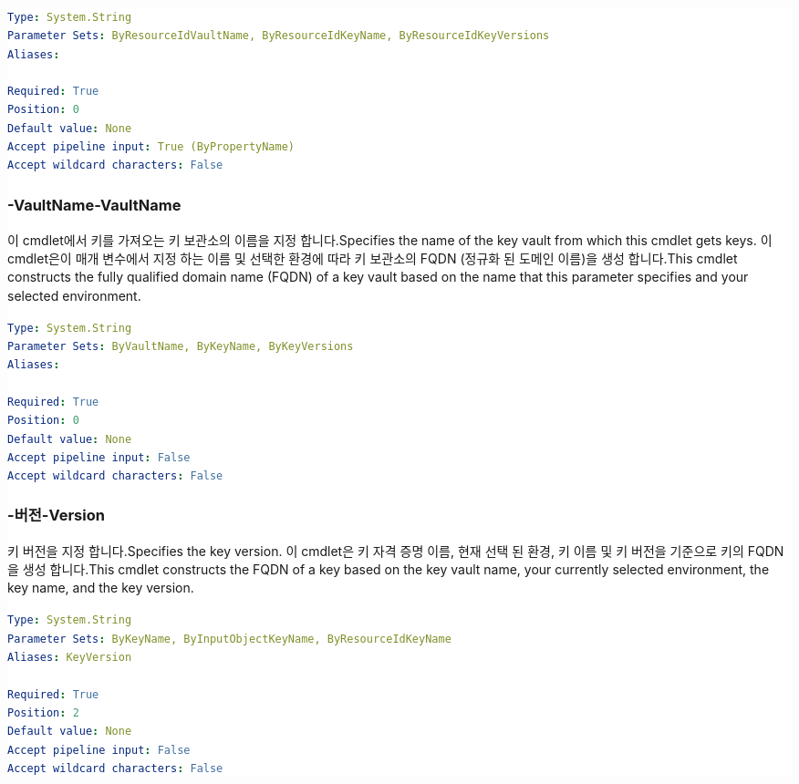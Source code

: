 ```yaml
Type: System.String
Parameter Sets: ByResourceIdVaultName, ByResourceIdKeyName, ByResourceIdKeyVersions
Aliases:

Required: True
Position: 0
Default value: None
Accept pipeline input: True (ByPropertyName)
Accept wildcard characters: False
```

### <span data-ttu-id="c5f4c-150">-VaultName</span><span class="sxs-lookup"><span data-stu-id="c5f4c-150">-VaultName</span></span>
<span data-ttu-id="c5f4c-151">이 cmdlet에서 키를 가져오는 키 보관소의 이름을 지정 합니다.</span><span class="sxs-lookup"><span data-stu-id="c5f4c-151">Specifies the name of the key vault from which this cmdlet gets keys.</span></span>
<span data-ttu-id="c5f4c-152">이 cmdlet은이 매개 변수에서 지정 하는 이름 및 선택한 환경에 따라 키 보관소의 FQDN (정규화 된 도메인 이름)을 생성 합니다.</span><span class="sxs-lookup"><span data-stu-id="c5f4c-152">This cmdlet constructs the fully qualified domain name (FQDN) of a key vault based on the name that this parameter specifies and your selected environment.</span></span>

```yaml
Type: System.String
Parameter Sets: ByVaultName, ByKeyName, ByKeyVersions
Aliases:

Required: True
Position: 0
Default value: None
Accept pipeline input: False
Accept wildcard characters: False
```

### <span data-ttu-id="c5f4c-153">-버전</span><span class="sxs-lookup"><span data-stu-id="c5f4c-153">-Version</span></span>
<span data-ttu-id="c5f4c-154">키 버전을 지정 합니다.</span><span class="sxs-lookup"><span data-stu-id="c5f4c-154">Specifies the key version.</span></span>
<span data-ttu-id="c5f4c-155">이 cmdlet은 키 자격 증명 이름, 현재 선택 된 환경, 키 이름 및 키 버전을 기준으로 키의 FQDN을 생성 합니다.</span><span class="sxs-lookup"><span data-stu-id="c5f4c-155">This cmdlet constructs the FQDN of a key based on the key vault name, your currently selected environment, the key name, and the key version.</span></span>

```yaml
Type: System.String
Parameter Sets: ByKeyName, ByInputObjectKeyName, ByResourceIdKeyName
Aliases: KeyVersion

Required: True
Position: 2
Default value: None
Accept pipeline input: False
Accept wildcard characters: False
```

